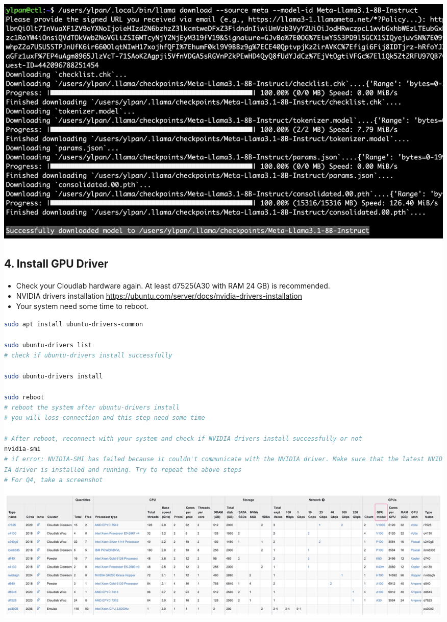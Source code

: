 ![done](figures/Screenshot_done.png)

## 4. Install GPU Driver

- Check your Cloudlab hardware again. At least d7525(A30 with RAM 24 GB) is recommended.
- NVIDIA drivers installation https://ubuntu.com/server/docs/nvidia-drivers-installation
- Your system need some time to reboot.

```bash
sudo apt install ubuntu-drivers-common

sudo ubuntu-drivers list
# check if ubuntu-drivers install successfully

sudo ubuntu-drivers install

sudo reboot
# reboot the system after ubuntu-drivers install
# you will loss connection and this step need some time

# After reboot, reconnect with your system and check if NVIDIA drivers install successfully or not
nvidia-smi
# if error: NVIDIA-SMI has failed because it couldn't communicate with the NVIDIA driver. Make sure that the latest NVIDIA driver is installed and running. Try to repeat the above steps
# For Q4, take a screenshot
```

![hardware](figures/Screenshot_hardware.png)
